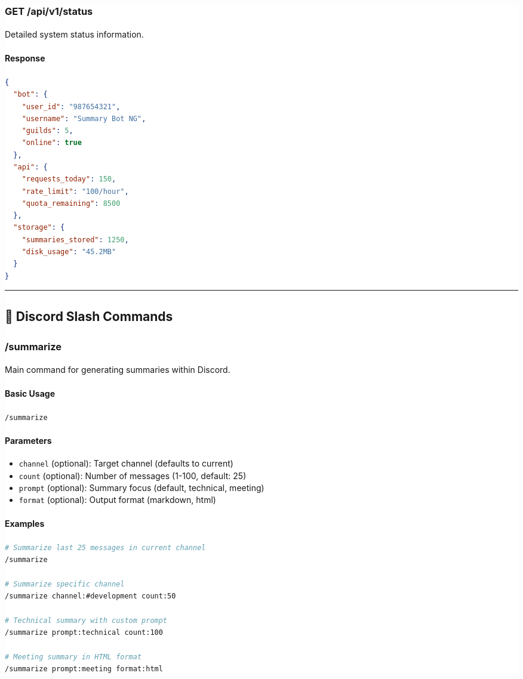 ### GET /api/v1/status

Detailed system status information.

#### Response
```json
{
  "bot": {
    "user_id": "987654321",
    "username": "Summary Bot NG",
    "guilds": 5,
    "online": true
  },
  "api": {
    "requests_today": 150,
    "rate_limit": "100/hour",
    "quota_remaining": 8500
  },
  "storage": {
    "summaries_stored": 1250,
    "disk_usage": "45.2MB"
  }
}
```

---

## 🎯 Discord Slash Commands

### /summarize

Main command for generating summaries within Discord.

#### Basic Usage
```
/summarize
```

#### Parameters
- `channel` (optional): Target channel (defaults to current)
- `count` (optional): Number of messages (1-100, default: 25)
- `prompt` (optional): Summary focus (default, technical, meeting)
- `format` (optional): Output format (markdown, html)

#### Examples
```bash
# Summarize last 25 messages in current channel
/summarize

# Summarize specific channel
/summarize channel:#development count:50

# Technical summary with custom prompt
/summarize prompt:technical count:100

# Meeting summary in HTML format
/summarize prompt:meeting format:html
```
